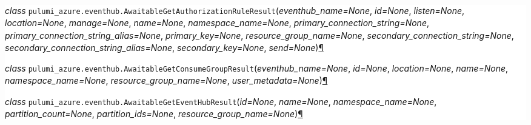 </dl>
</dd></dl>

</dd></dl>

<dl class="py class">
<dt id="pulumi_azure.eventhub.AwaitableGetAuthorizationRuleResult">
<em class="property">class </em><code class="sig-prename descclassname">pulumi_azure.eventhub.</code><code class="sig-name descname">AwaitableGetAuthorizationRuleResult</code><span class="sig-paren">(</span><em class="sig-param"><span class="n">eventhub_name</span><span class="o">=</span><span class="default_value">None</span></em>, <em class="sig-param"><span class="n">id</span><span class="o">=</span><span class="default_value">None</span></em>, <em class="sig-param"><span class="n">listen</span><span class="o">=</span><span class="default_value">None</span></em>, <em class="sig-param"><span class="n">location</span><span class="o">=</span><span class="default_value">None</span></em>, <em class="sig-param"><span class="n">manage</span><span class="o">=</span><span class="default_value">None</span></em>, <em class="sig-param"><span class="n">name</span><span class="o">=</span><span class="default_value">None</span></em>, <em class="sig-param"><span class="n">namespace_name</span><span class="o">=</span><span class="default_value">None</span></em>, <em class="sig-param"><span class="n">primary_connection_string</span><span class="o">=</span><span class="default_value">None</span></em>, <em class="sig-param"><span class="n">primary_connection_string_alias</span><span class="o">=</span><span class="default_value">None</span></em>, <em class="sig-param"><span class="n">primary_key</span><span class="o">=</span><span class="default_value">None</span></em>, <em class="sig-param"><span class="n">resource_group_name</span><span class="o">=</span><span class="default_value">None</span></em>, <em class="sig-param"><span class="n">secondary_connection_string</span><span class="o">=</span><span class="default_value">None</span></em>, <em class="sig-param"><span class="n">secondary_connection_string_alias</span><span class="o">=</span><span class="default_value">None</span></em>, <em class="sig-param"><span class="n">secondary_key</span><span class="o">=</span><span class="default_value">None</span></em>, <em class="sig-param"><span class="n">send</span><span class="o">=</span><span class="default_value">None</span></em><span class="sig-paren">)</span><a class="headerlink" href="#pulumi_azure.eventhub.AwaitableGetAuthorizationRuleResult" title="Permalink to this definition">¶</a></dt>
<dd></dd></dl>

<dl class="py class">
<dt id="pulumi_azure.eventhub.AwaitableGetConsumeGroupResult">
<em class="property">class </em><code class="sig-prename descclassname">pulumi_azure.eventhub.</code><code class="sig-name descname">AwaitableGetConsumeGroupResult</code><span class="sig-paren">(</span><em class="sig-param"><span class="n">eventhub_name</span><span class="o">=</span><span class="default_value">None</span></em>, <em class="sig-param"><span class="n">id</span><span class="o">=</span><span class="default_value">None</span></em>, <em class="sig-param"><span class="n">location</span><span class="o">=</span><span class="default_value">None</span></em>, <em class="sig-param"><span class="n">name</span><span class="o">=</span><span class="default_value">None</span></em>, <em class="sig-param"><span class="n">namespace_name</span><span class="o">=</span><span class="default_value">None</span></em>, <em class="sig-param"><span class="n">resource_group_name</span><span class="o">=</span><span class="default_value">None</span></em>, <em class="sig-param"><span class="n">user_metadata</span><span class="o">=</span><span class="default_value">None</span></em><span class="sig-paren">)</span><a class="headerlink" href="#pulumi_azure.eventhub.AwaitableGetConsumeGroupResult" title="Permalink to this definition">¶</a></dt>
<dd></dd></dl>

<dl class="py class">
<dt id="pulumi_azure.eventhub.AwaitableGetEventHubResult">
<em class="property">class </em><code class="sig-prename descclassname">pulumi_azure.eventhub.</code><code class="sig-name descname">AwaitableGetEventHubResult</code><span class="sig-paren">(</span><em class="sig-param"><span class="n">id</span><span class="o">=</span><span class="default_value">None</span></em>, <em class="sig-param"><span class="n">name</span><span class="o">=</span><span class="default_value">None</span></em>, <em class="sig-param"><span class="n">namespace_name</span><span class="o">=</span><span class="default_value">None</span></em>, <em class="sig-param"><span class="n">partition_count</span><span class="o">=</span><span class="default_value">None</span></em>, <em class="sig-param"><span class="n">partition_ids</span><span class="o">=</span><span class="default_value">None</span></em>, <em class="sig-param"><span class="n">resource_group_name</span><span class="o">=</span><span class="default_value">None</span></em><span class="sig-paren">)</span><a class="headerlink" href="#pulumi_azure.eventhub.AwaitableGetEventHubResult" title="Permalink to this definition">¶</a></dt>
<dd></dd></dl>
